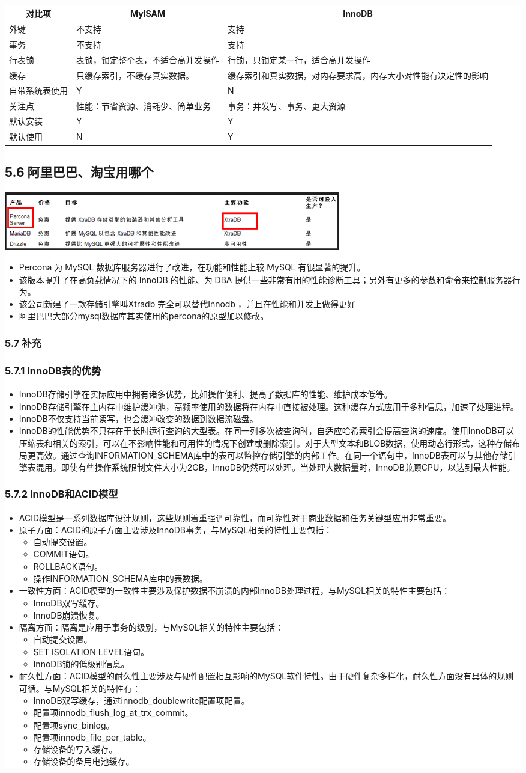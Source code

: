 | 对比项         | MyISAM                             | InnoDB                                                       |
| -------------- | ---------------------------------- | ------------------------------------------------------------ |
| 外键           | 不支持                             | 支持                                                         |
| 事务           | 不支持                             | 支持                                                         |
| 行表锁         | 表锁，锁定整个表，不适合高并发操作 | 行锁，只锁定某一行，适合高并发操作                           |
| 缓存           | 只缓存索引，不缓存真实数据。       | 缓存索引和真实数据，对内存要求高，内存大小对性能有决定性的影响 |
| 自带系统表使用 | Y                                  | N                                                            |
| 关注点         | 性能：节省资源、消耗少、简单业务   | 事务：并发写、事务、更大资源                                 |
| 默认安装       | Y                                  | Y                                                            |
| 默认使用       | N                                  | Y                                                            |

## 5.6 阿里巴巴、淘宝用哪个

![image-20230524224621748](./../../image/image-20230524224621748.png)

* Percona 为 MySQL 数据库服务器进行了改进，在功能和性能上较 MySQL 有很显著的提升。
* 该版本提升了在高负载情况下的 InnoDB 的性能、为 DBA 提供一些非常有用的性能诊断工具；另外有更多的参数和命令来控制服务器行为。
* 该公司新建了一款存储引擎叫Xtradb 完全可以替代Innodb ，并且在性能和并发上做得更好
* 阿里巴巴大部分mysql数据库其实使用的percona的原型加以修改。

### 5.7 补充

### 5.7.1 InnoDB表的优势

* InnoDB存储引擎在实际应用中拥有诸多优势，比如操作便利、提高了数据库的性能、维护成本低等。
* InnoDB存储引擎在主内存中维护缓冲池，高频率使用的数据将在内存中直接被处理。这种缓存方式应用于多种信息，加速了处理进程。
* InnoDB不仅支持当前读写，也会缓冲改变的数据到数据流磁盘。
* InnoDB的性能优势不只存在于长时运行查询的大型表。在同一列多次被查询时，自适应哈希索引会提高查询的速度。使用InnoDB可以压缩表和相关的索引，可以在不影响性能和可用性的情况下创建或删除索引。对于大型文本和BLOB数据，使用动态行形式，这种存储布局更高效。通过查询INFORMATION_SCHEMA库中的表可以监控存储引擎的内部工作。在同一个语句中，InnoDB表可以与其他存储引擎表混用。即使有些操作系统限制文件大小为2GB，InnoDB仍然可以处理。当处理大数据量时，InnoDB兼顾CPU，以达到最大性能。

### 5.7.2 InnoDB和ACID模型

* ACID模型是一系列数据库设计规则，这些规则着重强调可靠性，而可靠性对于商业数据和任务关键型应用非常重要。
* 原子方面：ACID的原子方面主要涉及InnoDB事务，与MySQL相关的特性主要包括：
  * 自动提交设置。
  * COMMIT语句。
  * ROLLBACK语句。
  * 操作INFORMATION_SCHEMA库中的表数据。
* 一致性方面：ACID模型的一致性主要涉及保护数据不崩溃的内部InnoDB处理过程，与MySQL相关的特性主要包括：
  * InnoDB双写缓存。
  * InnoDB崩溃恢复。
* 隔离方面：隔离是应用于事务的级别，与MySQL相关的特性主要包括：
  * 自动提交设置。
  * SET ISOLATION LEVEL语句。
  * InnoDB锁的低级别信息。
* 耐久性方面：ACID模型的耐久性主要涉及与硬件配置相互影响的MySQL软件特性。由于硬件复杂多样化，耐久性方面没有具体的规则可循。与MySQL相关的特性有：
  * InnoDB双写缓存，通过innodb_doublewrite配置项配置。
  * 配置项innodb_flush_log_at_trx_commit。
  * 配置项sync_binlog。
  * 配置项innodb_file_per_table。
  * 存储设备的写入缓存。
  * 存储设备的备用电池缓存。